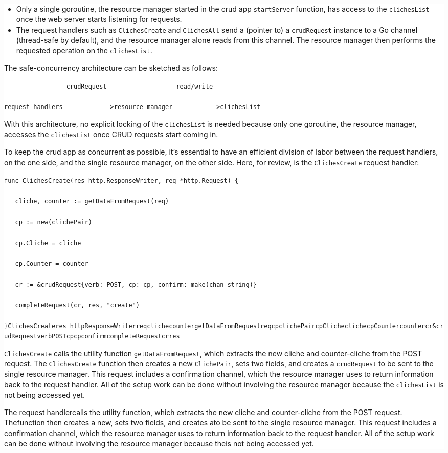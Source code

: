   * Only a single goroutine, the resource manager started in the crud app `startServer` function, has access to the `clichesList` once the web server starts listening for requests.
  * The request handlers such as `ClichesCreate` and `ClichesAll` send a (pointer to) a `crudRequest` instance to a Go channel (thread-safe by default), and the resource manager alone reads from this channel. The resource manager then performs the requested operation on the `clichesList`.



The safe-concurrency architecture can be sketched as follows:
```
                 crudRequest                   read/write

request handlers------------->resource manager------------>clichesList

```

With this architecture, no explicit locking of the `clichesList` is needed because only one goroutine, the resource manager, accesses the `clichesList` once CRUD requests start coming in.

To keep the crud app as concurrent as possible, it’s essential to have an efficient division of labor between the request handlers, on the one side, and the single resource manager, on the other side. Here, for review, is the `ClichesCreate` request handler:
```
func ClichesCreate(res http.ResponseWriter, req *http.Request) {

   cliche, counter := getDataFromRequest(req)

   cp := new(clichePair)

   cp.Cliche = cliche

   cp.Counter = counter

   cr := &crudRequest{verb: POST, cp: cp, confirm: make(chan string)}

   completeRequest(cr, res, "create")

}ClichesCreateres httpResponseWriterreqclichecountergetDataFromRequestreqcpclichePaircpClicheclichecpCountercountercr&crudRequestverbPOSTcpcpconfirmcompleteRequestcrres

```

`ClichesCreate` calls the utility function `getDataFromRequest`, which extracts the new cliche and counter-cliche from the POST request. The `ClichesCreate` function then creates a new `ClichePair`, sets two fields, and creates a `crudRequest` to be sent to the single resource manager. This request includes a confirmation channel, which the resource manager uses to return information back to the request handler. All of the setup work can be done without involving the resource manager because the `clichesList` is not being accessed yet.

The request handlercalls the utility function, which extracts the new cliche and counter-cliche from the POST request. Thefunction then creates a new, sets two fields, and creates ato be sent to the single resource manager. This request includes a confirmation channel, which the resource manager uses to return information back to the request handler. All of the setup work can be done without involving the resource manager because theis not being accessed yet.
